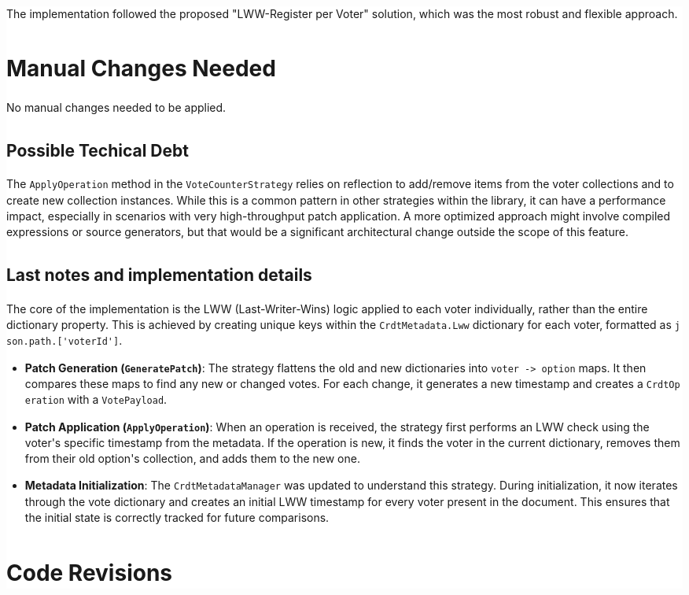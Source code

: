 The implementation followed the proposed "LWW-Register per Voter" solution, which was the most robust and flexible approach.

# Manual Changes Needed

No manual changes needed to be applied.

## Possible Techical Debt

The `ApplyOperation` method in the `VoteCounterStrategy` relies on reflection to add/remove items from the voter collections and to create new collection instances. While this is a common pattern in other strategies within the library, it can have a performance impact, especially in scenarios with very high-throughput patch application. A more optimized approach might involve compiled expressions or source generators, but that would be a significant architectural change outside the scope of this feature.

## Last notes and implementation details

The core of the implementation is the LWW (Last-Writer-Wins) logic applied to each voter individually, rather than the entire dictionary property. This is achieved by creating unique keys within the `CrdtMetadata.Lww` dictionary for each voter, formatted as `json.path.['voterId']`.

- **Patch Generation (`GeneratePatch`)**: The strategy flattens the old and new dictionaries into `voter -> option` maps. It then compares these maps to find any new or changed votes. For each change, it generates a new timestamp and creates a `CrdtOperation` with a `VotePayload`.

- **Patch Application (`ApplyOperation`)**: When an operation is received, the strategy first performs an LWW check using the voter's specific timestamp from the metadata. If the operation is new, it finds the voter in the current dictionary, removes them from their old option's collection, and adds them to the new one.

- **Metadata Initialization**: The `CrdtMetadataManager` was updated to understand this strategy. During initialization, it now iterates through the vote dictionary and creates an initial LWW timestamp for every voter present in the document. This ensures that the initial state is correctly tracked for future comparisons.

# Code Revisions
